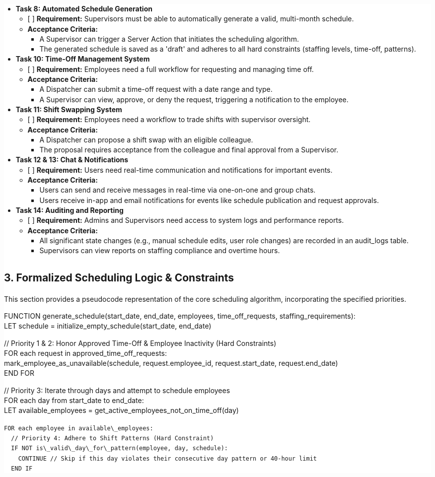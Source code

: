 * **Task 8: Automated Schedule Generation**  
  * \[ \] **Requirement:** Supervisors must be able to automatically generate a valid, multi-month schedule.  
  * **Acceptance Criteria:**  
    * A Supervisor can trigger a Server Action that initiates the scheduling algorithm.  
    * The generated schedule is saved as a 'draft' and adheres to all hard constraints (staffing levels, time-off, patterns).  
* **Task 10: Time-Off Management System**  
  * \[ \] **Requirement:** Employees need a full workflow for requesting and managing time off.  
  * **Acceptance Criteria:**  
    * A Dispatcher can submit a time-off request with a date range and type.  
    * A Supervisor can view, approve, or deny the request, triggering a notification to the employee.  
* **Task 11: Shift Swapping System**  
  * \[ \] **Requirement:** Employees need a workflow to trade shifts with supervisor oversight.  
  * **Acceptance Criteria:**  
    * A Dispatcher can propose a shift swap with an eligible colleague.  
    * The proposal requires acceptance from the colleague and final approval from a Supervisor.  
* **Task 12 & 13: Chat & Notifications**  
  * \[ \] **Requirement:** Users need real-time communication and notifications for important events.  
  * **Acceptance Criteria:**  
    * Users can send and receive messages in real-time via one-on-one and group chats.  
    * Users receive in-app and email notifications for events like schedule publication and request approvals.  
* **Task 14: Auditing and Reporting**  
  * \[ \] **Requirement:** Admins and Supervisors need access to system logs and performance reports.  
  * **Acceptance Criteria:**  
    * All significant state changes (e.g., manual schedule edits, user role changes) are recorded in an audit\_logs table.  
    * Supervisors can view reports on staffing compliance and overtime hours.

## **3\. Formalized Scheduling Logic & Constraints**

This section provides a pseudocode representation of the core scheduling algorithm, incorporating the specified priorities.

FUNCTION generate\_schedule(start\_date, end\_date, employees, time\_off\_requests, staffing\_requirements):  
  LET schedule \= initialize\_empty\_schedule(start\_date, end\_date)  
    
  // Priority 1 & 2: Honor Approved Time-Off & Employee Inactivity (Hard Constraints)  
  FOR each request in approved\_time\_off\_requests:  
    mark\_employee\_as\_unavailable(schedule, request.employee\_id, request.start\_date, request.end\_date)  
  END FOR

  // Priority 3: Iterate through days and attempt to schedule employees  
  FOR each day from start\_date to end\_date:  
    LET available\_employees \= get\_active\_employees\_not\_on\_time\_off(day)

    FOR each employee in available\_employees:  
      // Priority 4: Adhere to Shift Patterns (Hard Constraint)  
      IF NOT is\_valid\_day\_for\_pattern(employee, day, schedule):  
        CONTINUE // Skip if this day violates their consecutive day pattern or 40-hour limit  
      END IF
